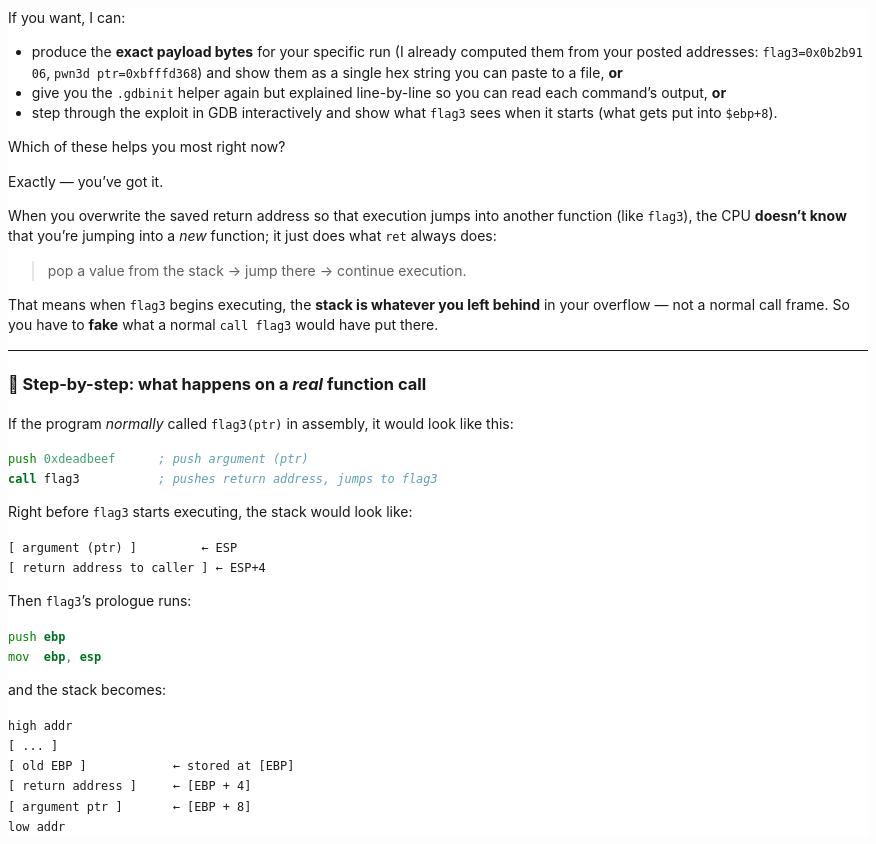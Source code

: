 
If you want, I can:

* produce the **exact payload bytes** for your specific run (I already computed them from your posted addresses: `flag3=0x0b2b9106`, `pwn3d ptr=0xbfffd368`) and show them as a single hex string you can paste to a file, **or**
* give you the `.gdbinit` helper again but explained line-by-line so you can read each command’s output, **or**
* step through the exploit in GDB interactively and show what `flag3` sees when it starts (what gets put into `$ebp+8`).

Which of these helps you most right now?


Exactly — you’ve got it.

When you overwrite the saved return address so that execution jumps into another function (like `flag3`), the CPU **doesn’t know** that you’re jumping into a *new* function; it just does what `ret` always does:

> pop a value from the stack → jump there → continue execution.

That means when `flag3` begins executing, the **stack is whatever you left behind** in your overflow — not a normal call frame.
So you have to **fake** what a normal `call flag3` would have put there.

---

### 🧠 Step-by-step: what happens on a *real* function call

If the program *normally* called `flag3(ptr)` in assembly, it would look like this:

```asm
push 0xdeadbeef      ; push argument (ptr)
call flag3           ; pushes return address, jumps to flag3
```

Right before `flag3` starts executing, the stack would look like:

```
[ argument (ptr) ]         ← ESP
[ return address to caller ] ← ESP+4
```

Then `flag3`’s prologue runs:

```asm
push ebp
mov  ebp, esp
```

and the stack becomes:

```
high addr
[ ... ]
[ old EBP ]            ← stored at [EBP]
[ return address ]     ← [EBP + 4]
[ argument ptr ]       ← [EBP + 8]
low addr
```
